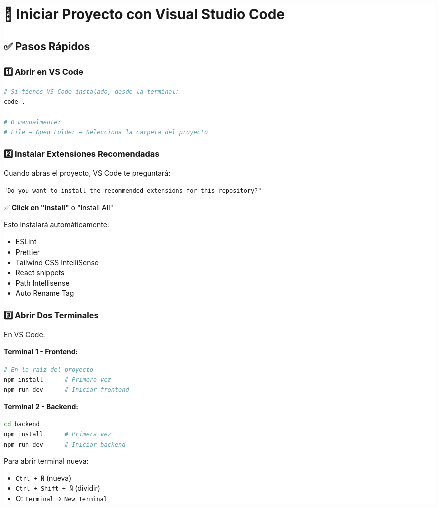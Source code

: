 # 🚀 Iniciar Proyecto con Visual Studio Code

## ✅ Pasos Rápidos

### 1️⃣ Abrir en VS Code

```bash
# Si tienes VS Code instalado, desde la terminal:
code .

# O manualmente:
# File → Open Folder → Selecciona la carpeta del proyecto
```

### 2️⃣ Instalar Extensiones Recomendadas

Cuando abras el proyecto, VS Code te preguntará:

```
"Do you want to install the recommended extensions for this repository?"
```

✅ **Click en "Install"** o "Install All"

Esto instalará automáticamente:
- ESLint
- Prettier
- Tailwind CSS IntelliSense
- React snippets
- Path Intellisense
- Auto Rename Tag

### 3️⃣ Abrir Dos Terminales

En VS Code:

**Terminal 1 - Frontend:**
```bash
# En la raíz del proyecto
npm install      # Primera vez
npm run dev      # Iniciar frontend
```

**Terminal 2 - Backend:**
```bash
cd backend
npm install      # Primera vez
npm run dev      # Iniciar backend
```

Para abrir terminal nueva: 
- `Ctrl + Ñ` (nueva)
- `Ctrl + Shift + Ñ` (dividir)
- O: `Terminal` → `New Terminal`
